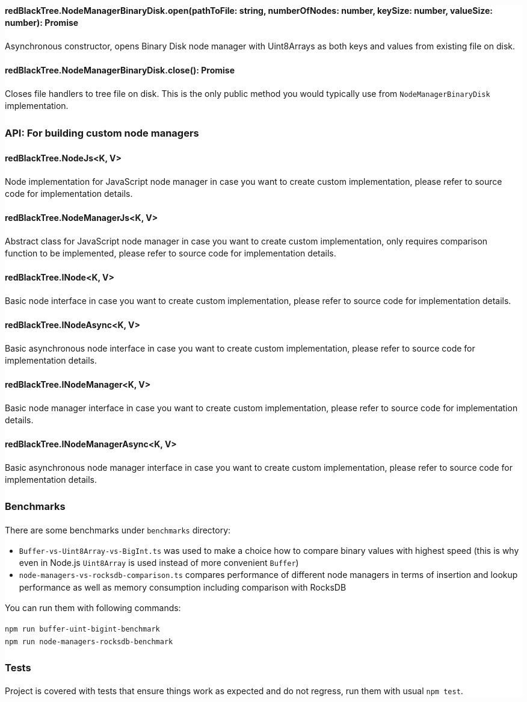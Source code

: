 #### redBlackTree.NodeManagerBinaryDisk.open(pathToFile: string, numberOfNodes: number, keySize: number, valueSize: number): Promise<NodeManagerBinaryDisk>
Asynchronous constructor, opens Binary Disk node manager with Uint8Arrays as both keys and values from existing file on disk.

#### redBlackTree.NodeManagerBinaryDisk.close(): Promise<void>
Closes file handlers to tree file on disk. This is the only public method you would typically use from `NodeManagerBinaryDisk` implementation.

### API: For building custom node managers

#### redBlackTree.NodeJs<K, V>
Node implementation for JavaScript node manager in case you want to create custom implementation, please refer to source code for implementation details.

#### redBlackTree.NodeManagerJs<K, V>
Abstract class for JavaScript node manager in case you want to create custom implementation, only requires comparison function to be implemented, please refer to source code for implementation details.

#### redBlackTree.INode<K, V>
Basic node interface in case you want to create custom implementation, please refer to source code for implementation details.

#### redBlackTree.INodeAsync<K, V>
Basic asynchronous node interface in case you want to create custom implementation, please refer to source code for implementation details.

#### redBlackTree.INodeManager<K, V>
Basic node manager interface in case you want to create custom implementation, please refer to source code for implementation details.

#### redBlackTree.INodeManagerAsync<K, V>
Basic asynchronous node manager interface in case you want to create custom implementation, please refer to source code for implementation details.

### Benchmarks
There are some benchmarks under `benchmarks` directory:
* `Buffer-vs-Uint8Array-vs-BigInt.ts` was used to make a choice how to compare binary values with highest speed (this is why even in Node.js `Uint8Array` is used instead of more convenient `Buffer`)
* `node-managers-vs-rocksdb-comparison.ts` compares performance of different node managers in terms of insertion and lookup performance as well as memory consumption including comparison with RocksDB

You can run them with following commands:
```bash
npm run buffer-uint-bigint-benchmark
npm run node-managers-rocksdb-benchmark
```

### Tests
Project is covered with tests that ensure things work as expected and do not regress, run them with usual `npm test`.
